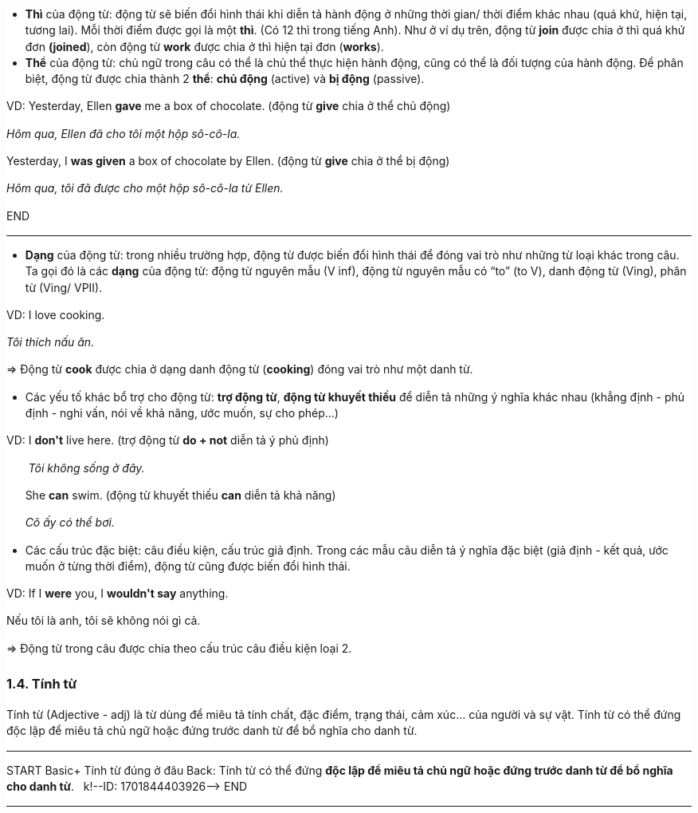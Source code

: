 - **Thì** của động từ: động từ sẽ biến đổi hình thái khi diễn tả hành động ở những thời gian/ thời điểm khác nhau (quá khứ, hiện tại, tương lai). Mỗi thời điểm được gọi là một **thì**. (Có 12 thì trong tiếng Anh). Như ở ví dụ trên, động từ **join** được chia ở thì quá khứ đơn **(joined**), còn động từ **work** được chia ở thì hiện tại đơn (**works**). 
- **Thể** của động từ: chủ ngữ trong câu có thể là chủ thể thực hiện hành động, cũng có thể là đối tượng của hành động. Để phân biệt, động từ được chia thành 2 **thể**: **chủ động** (active) và **bị động** (passive). 

VD: Yesterday, Ellen **gave** me a box of chocolate. (động từ **give** chia ở thể chủ động)

_Hôm qua, Ellen đã cho tôi một hộp sô-cô-la._

Yesterday, I **was given** a box of chocolate by Ellen. (động từ **give** chia ở thể bị động)

_Hôm qua, tôi đã được cho một hộp sô-cô-la từ Ellen._ 

END

----

- **Dạng** của động từ: trong nhiều trường hợp, động từ được biến đổi hình thái để đóng vai trò như những từ loại khác trong câu. Ta gọi đó là các **dạng** của động từ: động từ nguyên mẫu (V inf), động từ nguyên mẫu có “to” (to V), danh động từ (Ving), phân từ (Ving/ VPII). 

VD: I love cooking. 

_Tôi thích nấu ăn._ 

=> Động từ **cook** được chia ở dạng danh động từ (**cooking**) đóng vai trò như một danh từ. 

- Các yếu tố khác bổ trợ cho động từ: **trợ động từ**, **động từ khuyết thiếu** để diễn tả những ý nghĩa khác nhau (khẳng định - phủ định - nghi vấn, nói về khả năng, ước muốn, sự cho phép...) 

VD: I **don't** live here. (trợ động từ **do + not** diễn tả ý phủ định) 

       _Tôi không sống ở đây._ 

      She **can** swim. (động từ khuyết thiếu **can** diễn tả khả năng) 

      _Cô ấy có thể bơi._ 

- Các cấu trúc đặc biệt: câu điều kiện, cấu trúc giả định. Trong các mẫu câu diễn tả ý nghĩa đặc biệt (giả định - kết quả, ước muốn ở từng thời điểm), động từ cũng được biến đổi hình thái. 

VD: If I **were** you, I **wouldn't say** anything. 

Nếu tôi là anh, tôi sẽ không nói gì cả. 

=> Động từ trong câu được chia theo cấu trúc câu điều kiện loại 2.

### 1.4. Tính từ

Tính từ (Adjective - adj) là từ dùng để miêu tả tính chất, đặc điểm, trạng thái, cảm xúc… của người và sự vật. Tính từ có thể đứng độc lập để miêu tả chủ ngữ hoặc đứng trước danh từ để bổ nghĩa cho danh từ.  

---
START
Basic+
Tính từ đúng ở đâu
Back: 
Tính từ có thể đứng **độc lập để miêu tả chủ ngữ hoặc đứng trước danh từ để bổ nghĩa cho danh từ**.  
k!--ID: 1701844403926-->
END

--- 